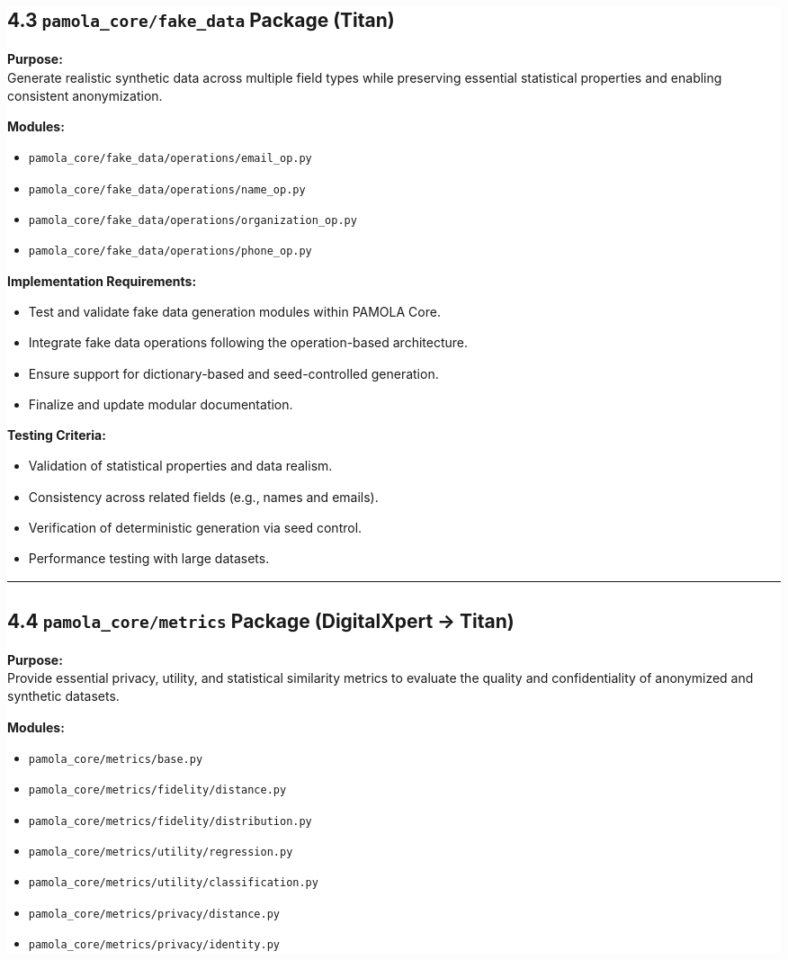 ## 4.3 `pamola_core/fake_data` Package (Titan)

**Purpose:**  
Generate realistic synthetic data across multiple field types while preserving essential statistical properties and enabling consistent anonymization.

**Modules:**

- `pamola_core/fake_data/operations/email_op.py`
    
- `pamola_core/fake_data/operations/name_op.py`
    
- `pamola_core/fake_data/operations/organization_op.py`
    
- `pamola_core/fake_data/operations/phone_op.py`
    

**Implementation Requirements:**

- Test and validate fake data generation modules within PAMOLA Core.
    
- Integrate fake data operations following the operation-based architecture.
    
- Ensure support for dictionary-based and seed-controlled generation.
    
- Finalize and update modular documentation.
    

**Testing Criteria:**

- Validation of statistical properties and data realism.
    
- Consistency across related fields (e.g., names and emails).
    
- Verification of deterministic generation via seed control.
    
- Performance testing with large datasets.
    

---

## 4.4 `pamola_core/metrics` Package (DigitalXpert → Titan)

**Purpose:**  
Provide essential privacy, utility, and statistical similarity metrics to evaluate the quality and confidentiality of anonymized and synthetic datasets.

**Modules:**

- `pamola_core/metrics/base.py`
    
- `pamola_core/metrics/fidelity/distance.py`
    
- `pamola_core/metrics/fidelity/distribution.py`
    
- `pamola_core/metrics/utility/regression.py`
    
- `pamola_core/metrics/utility/classification.py`
    
- `pamola_core/metrics/privacy/distance.py`
    
- `pamola_core/metrics/privacy/identity.py`
    